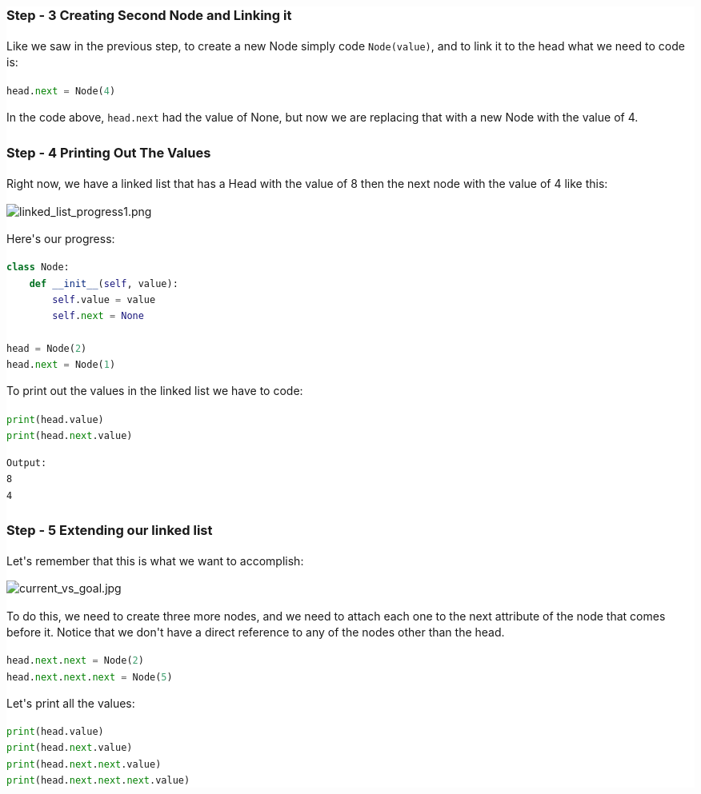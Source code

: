 ### Step - 3 Creating Second Node and Linking it
Like we saw in the previous step, to create a new Node simply code `Node(value)`, and to link it to the head what we need to code is:
```python
head.next = Node(4)
```
In the code above, `head.next` had the value of None, but now we are replacing that with a new Node with the value of 4.

### Step - 4 Printing Out The Values
Right now, we have a linked list that has a Head with the value of 8 then the next node with the value of 4 like this:

![linked_list_progress1.png](https://cdn.hashnode.com/res/hashnode/image/upload/v1637694869025/9bhT0bd7B.png)

Here's our progress:
```python
class Node:
    def __init__(self, value):
        self.value = value
        self.next = None
        
head = Node(2)
head.next = Node(1)
```
To print out the values in the linked list we have to code:
```python
print(head.value)
print(head.next.value)
```

```
Output:
8
4
```

### Step - 5 Extending our linked list
Let's remember that this is what we want to accomplish:

![current_vs_goal.jpg](https://cdn.hashnode.com/res/hashnode/image/upload/v1637697908154/Xo8-HkIR4.jpeg)

To do this, we need to create three more nodes, and we need to attach each one to the next attribute of the node that comes before it. Notice that we don't have a direct reference to any of the nodes other than the head.
```python
head.next.next = Node(2)
head.next.next.next = Node(5)
```
Let's print all the values:
```python
print(head.value)
print(head.next.value)
print(head.next.next.value)
print(head.next.next.next.value)
```
